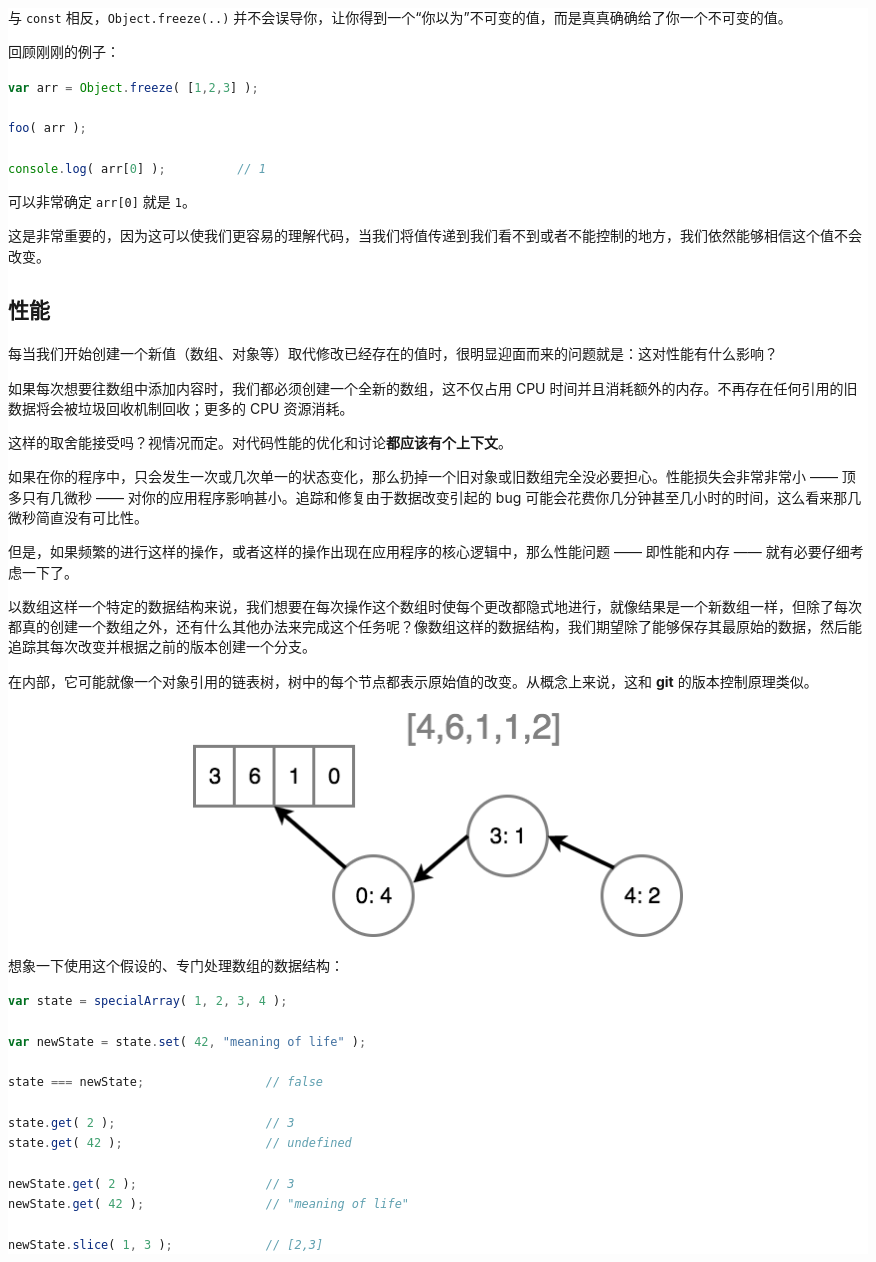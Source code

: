 与 `const` 相反，`Object.freeze(..)` 并不会误导你，让你得到一个“你以为”不可变的值，而是真真确确给了你一个不可变的值。

回顾刚刚的例子：

```js
var arr = Object.freeze( [1,2,3] );

foo( arr );

console.log( arr[0] );			// 1
```

可以非常确定 `arr[0]` 就是 `1`。

这是非常重要的，因为这可以使我们更容易的理解代码，当我们将值传递到我们看不到或者不能控制的地方，我们依然能够相信这个值不会改变。

## 性能

每当我们开始创建一个新值（数组、对象等）取代修改已经存在的值时，很明显迎面而来的问题就是：这对性能有什么影响？

如果每次想要往数组中添加内容时，我们都必须创建一个全新的数组，这不仅占用 CPU 时间并且消耗额外的内存。不再存在任何引用的旧数据将会被垃圾回收机制回收；更多的 CPU 资源消耗。

这样的取舍能接受吗？视情况而定。对代码性能的优化和讨论**都应该有个上下文**。

如果在你的程序中，只会发生一次或几次单一的状态变化，那么扔掉一个旧对象或旧数组完全没必要担心。性能损失会非常非常小 —— 顶多只有几微秒 —— 对你的应用程序影响甚小。追踪和修复由于数据改变引起的 bug 可能会花费你几分钟甚至几小时的时间，这么看来那几微秒简直没有可比性。

但是，如果频繁的进行这样的操作，或者这样的操作出现在应用程序的核心逻辑中，那么性能问题 —— 即性能和内存 —— 就有必要仔细考虑一下了。

以数组这样一个特定的数据结构来说，我们想要在每次操作这个数组时使每个更改都隐式地进行，就像结果是一个新数组一样，但除了每次都真的创建一个数组之外，还有什么其他办法来完成这个任务呢？像数组这样的数据结构，我们期望除了能够保存其最原始的数据，然后能追踪其每次改变并根据之前的版本创建一个分支。

在内部，它可能就像一个对象引用的链表树，树中的每个节点都表示原始值的改变。从概念上来说，这和 **git** 的版本控制原理类似。


<p align="center">
	<img src="fig18.png" width="490">
</p>

想象一下使用这个假设的、专门处理数组的数据结构：

```js
var state = specialArray( 1, 2, 3, 4 );

var newState = state.set( 42, "meaning of life" );

state === newState;					// false

state.get( 2 );						// 3
state.get( 42 );					// undefined

newState.get( 2 );					// 3
newState.get( 42 );					// "meaning of life"

newState.slice( 1, 3 );				// [2,3]
```
